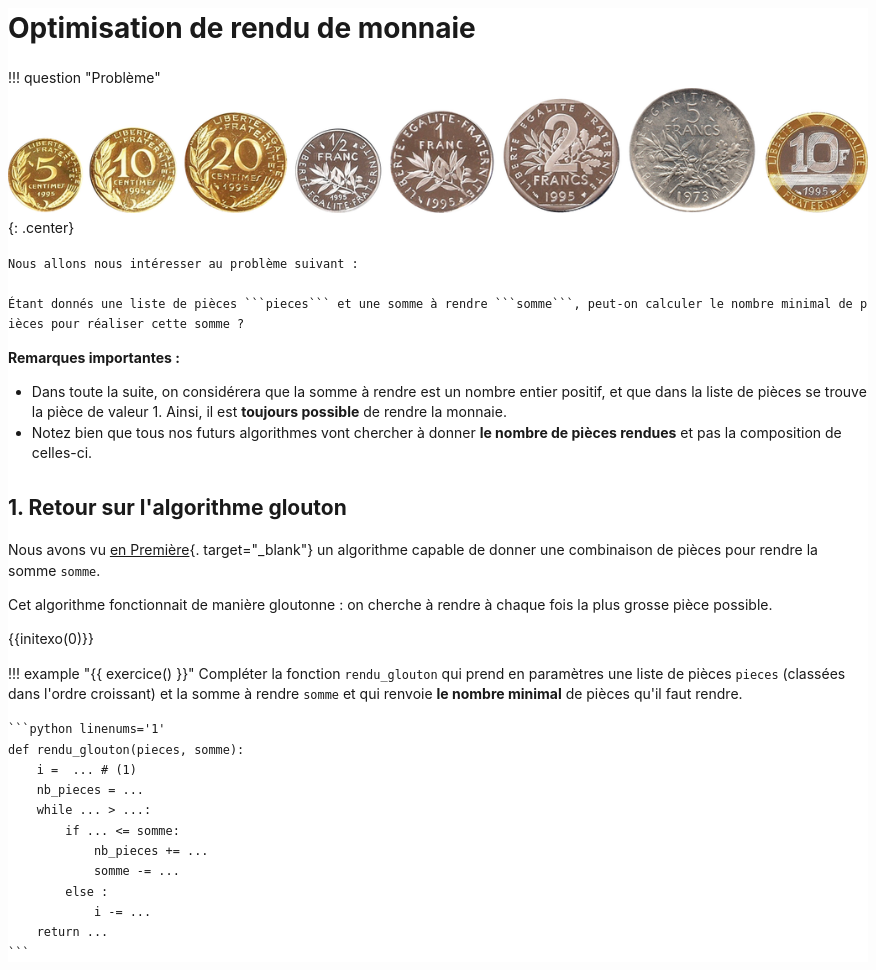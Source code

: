 # Optimisation de rendu de monnaie

!!! question "Problème"
    ![image](data/francs.png){: .center}

    Nous allons nous intéresser au problème suivant :

    Étant donnés une liste de pièces ```pieces``` et une somme à rendre ```somme```, peut-on calculer le nombre minimal de pièces pour réaliser cette somme ?

**Remarques importantes :**

- Dans toute la suite, on considérera que la somme à rendre est un nombre entier positif, et que dans la liste de pièces se trouve la pièce de valeur 1. Ainsi, il est **toujours possible** de rendre la monnaie.
- Notez bien que tous nos futurs algorithmes vont chercher à donner **le nombre de pièces rendues** et pas la composition de celles-ci.



## 1. Retour sur l'algorithme glouton

Nous avons vu [en Première](https://glassus.github.io/premiere_nsi/T4_Algorithmique/4.6_Algorithmes_gloutons/cours/#2-le-probleme-du-rendu-de-monnaie){. target="_blank"} un algorithme capable de donner une combinaison de pièces pour rendre la somme ```somme```.

Cet algorithme fonctionnait de manière gloutonne : on cherche à rendre à chaque fois la plus grosse pièce possible.

{{initexo(0)}}

!!! example "{{ exercice() }}"
    Compléter la fonction ```rendu_glouton``` qui prend en paramètres une liste de pièces ```pieces``` (classées dans l'ordre croissant) et la somme à rendre ```somme``` et qui renvoie **le nombre minimal** de pièces qu'il faut rendre.


    ```python linenums='1'
    def rendu_glouton(pieces, somme):
        i =  ... # (1)
        nb_pieces = ...
        while ... > ...:
            if ... <= somme:
                nb_pieces += ... 
                somme -= ...
            else :
                i -= ...   
        return ...
    ```
